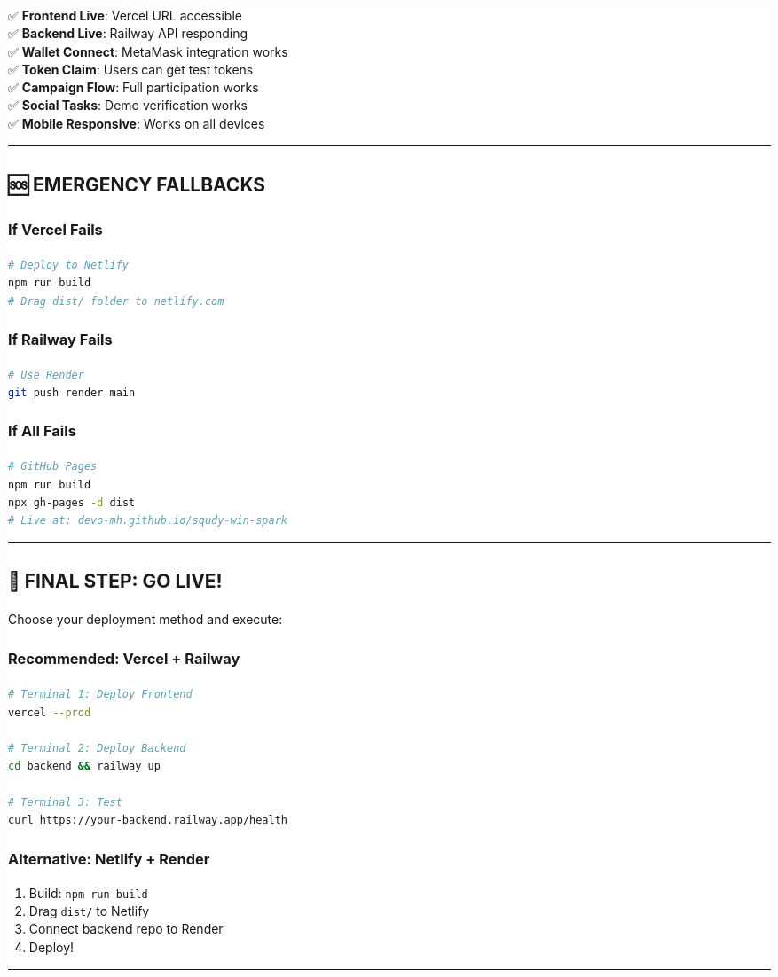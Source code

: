 ✅ **Frontend Live**: Vercel URL accessible  
✅ **Backend Live**: Railway API responding  
✅ **Wallet Connect**: MetaMask integration works  
✅ **Token Claim**: Users can get test tokens  
✅ **Campaign Flow**: Full participation works  
✅ **Social Tasks**: Demo verification works  
✅ **Mobile Responsive**: Works on all devices  

---

## 🆘 **EMERGENCY FALLBACKS**

### **If Vercel Fails**
```bash
# Deploy to Netlify
npm run build
# Drag dist/ folder to netlify.com
```

### **If Railway Fails**  
```bash
# Use Render
git push render main
```

### **If All Fails**
```bash
# GitHub Pages
npm run build
npx gh-pages -d dist
# Live at: devo-mh.github.io/squdy-win-spark
```

---

## 🎯 **FINAL STEP: GO LIVE!**

Choose your deployment method and execute:

### **Recommended: Vercel + Railway**
```bash
# Terminal 1: Deploy Frontend
vercel --prod

# Terminal 2: Deploy Backend  
cd backend && railway up

# Terminal 3: Test
curl https://your-backend.railway.app/health
```

### **Alternative: Netlify + Render**
1. Build: `npm run build`
2. Drag `dist/` to Netlify
3. Connect backend repo to Render
4. Deploy!

---
